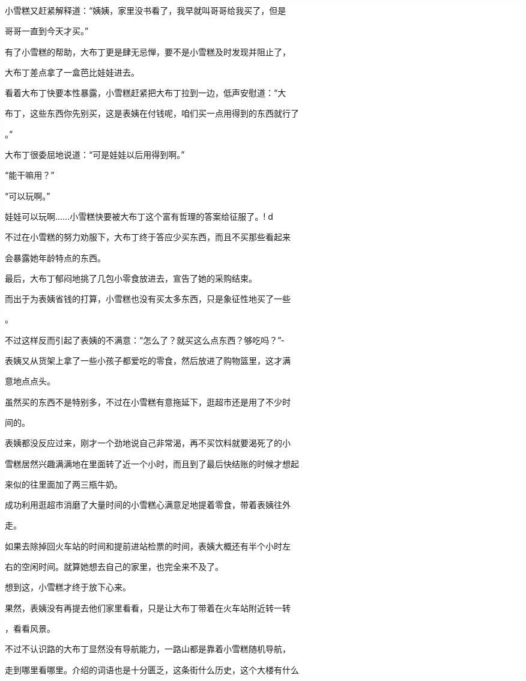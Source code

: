 小雪糕又赶紧解释道：“姨姨，家里没书看了，我早就叫哥哥给我买了，但是

哥哥一直到今天才买。”

有了小雪糕的帮助，大布丁更是肆无忌惮，要不是小雪糕及时发现并阻止了，

大布丁差点拿了一盒芭比娃娃进去。

看着大布丁快要本性暴露，小雪糕赶紧把大布丁拉到一边，低声安慰道：“大

布丁，这些东西你先别买，这是表姨在付钱呢，咱们买一点用得到的东西就行了

。”

大布丁很委屈地说道：“可是娃娃以后用得到啊。”

“能干嘛用？”

“可以玩啊。”

娃娃可以玩啊……小雪糕快要被大布丁这个富有哲理的答案给征服了。! d

不过在小雪糕的努力劝服下，大布丁终于答应少买东西，而且不买那些看起来

会暴露她年龄特点的东西。

最后，大布丁郁闷地挑了几包小零食放进去，宣告了她的采购结束。

而出于为表姨省钱的打算，小雪糕也没有买太多东西，只是象征性地买了一些

。

不过这样反而引起了表姨的不满意：“怎么了？就买这么点东西？够吃吗？”-

表姨又从货架上拿了一些小孩子都爱吃的零食，然后放进了购物篮里，这才满

意地点点头。

虽然买的东西不是特别多，不过在小雪糕有意拖延下，逛超市还是用了不少时

间的。

表姨都没反应过来，刚才一个劲地说自己非常渴，再不买饮料就要渴死了的小

雪糕居然兴趣满满地在里面转了近一个小时，而且到了最后快结账的时候才想起

来似的往里面加了两三瓶牛奶。

成功利用逛超市消磨了大量时间的小雪糕心满意足地提着零食，带着表姨往外

走。

如果去除掉回火车站的时间和提前进站检票的时间，表姨大概还有半个小时左

右的空闲时间。就算她想去自己的家里，也完全来不及了。

想到这，小雪糕才终于放下心来。

果然，表姨没有再提去他们家里看看，只是让大布丁带着在火车站附近转一转

，看看风景。

不过不认识路的大布丁显然没有导航能力，一路山都是靠着小雪糕随机导航，

走到哪里看哪里。介绍的词语也是十分匮乏，这条街什么历史，这个大楼有什么
